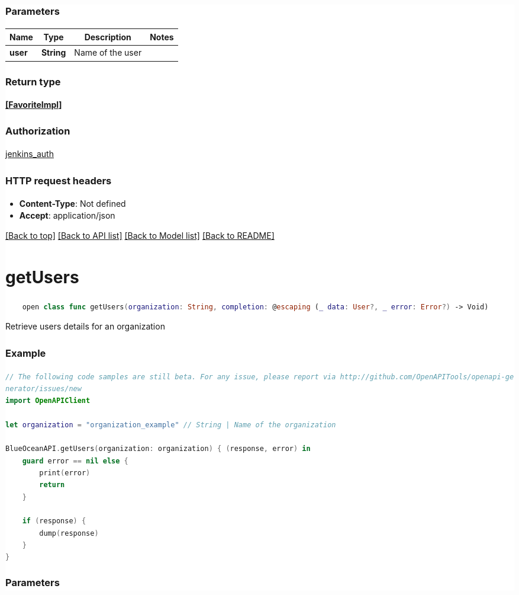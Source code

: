 ### Parameters

Name | Type | Description  | Notes
------------- | ------------- | ------------- | -------------
 **user** | **String** | Name of the user | 

### Return type

[**[FavoriteImpl]**](FavoriteImpl.md)

### Authorization

[jenkins_auth](../README.md#jenkins_auth)

### HTTP request headers

 - **Content-Type**: Not defined
 - **Accept**: application/json

[[Back to top]](#) [[Back to API list]](../README.md#documentation-for-api-endpoints) [[Back to Model list]](../README.md#documentation-for-models) [[Back to README]](../README.md)

# **getUsers**
```swift
    open class func getUsers(organization: String, completion: @escaping (_ data: User?, _ error: Error?) -> Void)
```



Retrieve users details for an organization

### Example
```swift
// The following code samples are still beta. For any issue, please report via http://github.com/OpenAPITools/openapi-generator/issues/new
import OpenAPIClient

let organization = "organization_example" // String | Name of the organization

BlueOceanAPI.getUsers(organization: organization) { (response, error) in
    guard error == nil else {
        print(error)
        return
    }

    if (response) {
        dump(response)
    }
}
```

### Parameters
